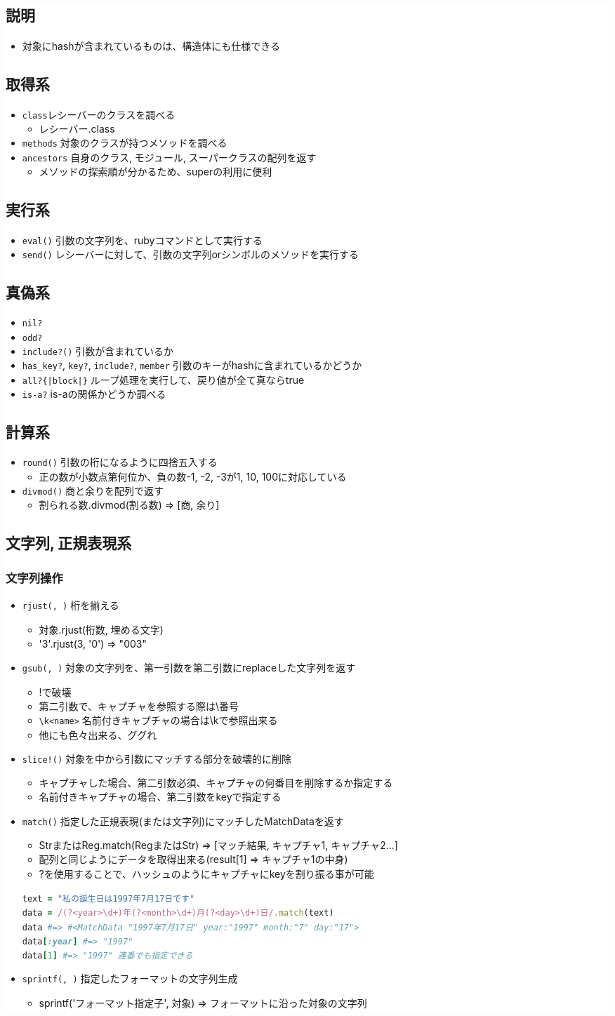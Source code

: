 ## 説明
- 対象にhashが含まれているものは、構造体にも仕様できる

## 取得系
- `class`レシーバーのクラスを調べる
  - レシーバー.class
- `methods` 対象のクラスが持つメソッドを調べる
- `ancestors` 自身のクラス, モジュール, スーパークラスの配列を返す
  - メソッドの探索順が分かるため、superの利用に便利


## 実行系
- `eval()` 引数の文字列を、rubyコマンドとして実行する
- `send()` レシーバーに対して、引数の文字列orシンボルのメソッドを実行する


## 真偽系
- `nil?`
- `odd?`
- `include?()` 引数が含まれているか
- `has_key?`, `key?`, `include?`, `member` 引数のキーがhashに含まれているかどうか
- `all?{|block|}` ループ処理を実行して、戻り値が全て真ならtrue
- `is-a?` is-aの関係かどうか調べる


## 計算系
- `round()` 引数の桁になるように四捨五入する
  - 正の数が小数点第何位か、負の数-1, -2, -3が1, 10, 100に対応している
- `divmod()` 商と余りを配列で返す
  - 割られる数.divmod(割る数) => [商, 余り]


## 文字列, 正規表現系
### 文字列操作
- `rjust(, )` 桁を揃える
  - 対象.rjust(桁数, 埋める文字)
  - '3'.rjust(3, '0') => "003"

- `gsub(, )` 対象の文字列を、第一引数を第二引数にreplaceした文字列を返す
  - !で破壊
  - 第二引数で、キャプチャを参照する際は\番号
  - `\k<name>` 名前付きキャプチャの場合は\k<name>で参照出来る
  - 他にも色々出来る、ググれ

- `slice!()` 対象を中から引数にマッチする部分を破壊的に削除
  - キャプチャした場合、第二引数必須、キャプチャの何番目を削除するか指定する
  - 名前付きキャプチャの場合、第二引数をkeyで指定する

- `match()` 指定した正規表現(または文字列)にマッチしたMatchDataを返す
  - StrまたはReg.match(RegまたはStr) => [マッチ結果, キャプチャ1, キャプチャ2...]
  - 配列と同じようにデータを取得出来る(result[1] => キャプチャ1の中身)
  - ?<name>を使用することで、ハッシュのようにキャプチャにkeyを割り振る事が可能
  ```ruby
  text = "私の誕生日は1997年7月17日です"
  data = /(?<year>\d+)年(?<month>\d+)月(?<day>\d+)日/.match(text)
  data #=> #<MatchData "1997年7月17日" year:"1997" month:"7" day:"17">
  data[:year] #=> "1997"
  data[1] #=> "1997" 連番でも指定できる
  ```
- `sprintf(, )` 指定したフォーマットの文字列生成
  - sprintf('フォーマット指定子', 対象) => フォーマットに沿った対象の文字列
